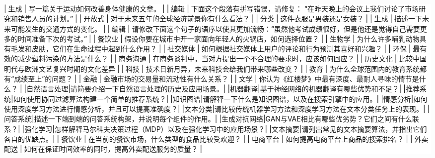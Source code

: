 | 生成 | 写一篇关于运动如何改善身体健康的文章。 |
| 编辑 | 下面这个段落有拼写错误，请修复： “在昨天晚上的会议上我们讨论了市场研究和销售人员的计划。” |
| 开放式 | 对于未来五年的全球经济前景你有什么看法？ |
| 分类 | 这件衣服是男装还是女装？ |
| 生成 | 描述一下未来可能发生的交通方式的变化。 |
| 编辑 | 请修改下面这个句子的语序以使其更加流畅：“虽然他考试成绩很好，但是他还是觉得自己需要更多的时间准备下次的考试。” |
| 餐饮业                | 假设你要在城市中开一家面向年轻人的火锅店，如何选择位置？                                                                                                                                                                                                                                                                                                                                                          |
| 生物学                | 为什么许多哺乳动物具有毛发和皮肤，它们在生命过程中起到什么作用？                                                                                                                                                                                                                                                                                                                                                    |
| 社交媒体              | 如何根据社交媒体上用户的评论和行为预测其喜好和兴趣？                                                                                                                                                                                                                                                                                                                                                            |
| 环保                  | 最有效的减少塑料污染的方法是什么？                                                                                                                                                                                                                                                                                                                                                                            |
| 商务沟通              | 在商务谈判中，当对方提出一个不合理的要求时，应该如何回应？                                                                                                                                                                                                                                                                                                                                                        |
| 历史文化              | 比较中国明代与欧洲文艺复兴时期的文化差异                                                                                                                                                                                                                                                                                                                                                                        |
| 科技                  | 技术日新月异，未来科技会给我们带来哪些改变？                                                                                                                                                                                                                                                                                                                                                                     |
| 教育                  | 为什么全球范围内的教育系统都有“成绩至上”的问题？                                                                                                                                                                                                                                                                                                                                                            |
| 金融                  | 金融市场的交易量和流动性有什么关系？                                                                                                                                                                                                                                                                                                                                                                          |
| 文学                  | 你认为《红楼梦》中最有深度、最耐人寻味的情节是什么？                                                                                                                                                                                                                                                                                                                                                            |
|自然语言处理|请简要介绍一下自然语言处理的历史及应用场景。|
|机器翻译|基于神经网络的机器翻译有哪些优势和不足？|
|推荐系统|如何使用协同过滤算法构建一个简单的推荐系统？|
|知识图谱|请解释一下什么是知识图谱，以及在搜索引擎中的应用。|
|情感分析|如何使用深度学习方法进行情感分析，并且可以提高准确度？|
|文本分类|请比较传统机器学习方法和深度学习方法在文本分类任务上的表现。|
|问答系统|描述一下端到端的问答系统构架，并说明每个组件的作用。|
|生成对抗网络|GAN与VAE相比有哪些优劣势？它们之间有什么联系？|
|强化学习|怎样解释马尔科夫决策过程（MDP）以及在强化学习中的应用场景？|
|文本摘要|请列出常见的文本摘要算法，并指出它们各自的优缺点。|
| 餐饮业                     | 在当前的餐饮市场，什么类型的食品比较受欢迎？                                                                                                                                                                                                                                                                                                                                                |
| 电商平台                   | 如何提高电商平台上商品的搜索排名？                                                                                                                                                                                                                                                                                                                                                            |
| 外卖配送                   | 如何在保证时间效率的同时，提高外卖配送服务的质量？                                                                                                                                                                                                                                                                                                                                          |